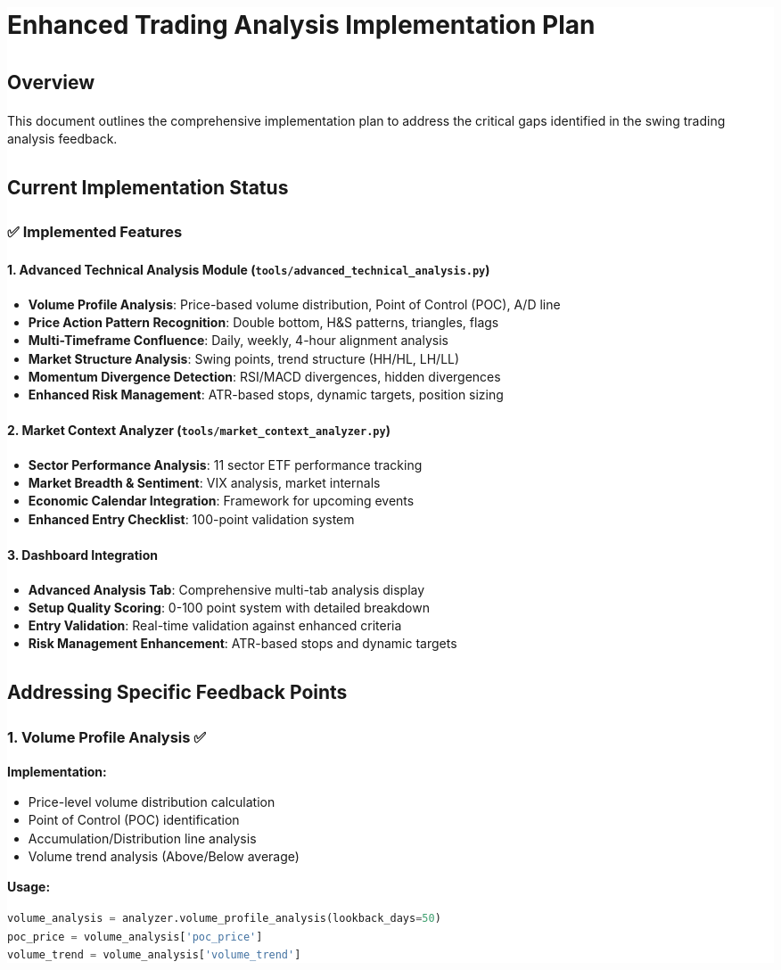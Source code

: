 # Enhanced Trading Analysis Implementation Plan

## Overview
This document outlines the comprehensive implementation plan to address the critical gaps identified in the swing trading analysis feedback.

## Current Implementation Status

### ✅ Implemented Features

#### 1. **Advanced Technical Analysis Module** (`tools/advanced_technical_analysis.py`)
- **Volume Profile Analysis**: Price-based volume distribution, Point of Control (POC), A/D line
- **Price Action Pattern Recognition**: Double bottom, H&S patterns, triangles, flags
- **Multi-Timeframe Confluence**: Daily, weekly, 4-hour alignment analysis
- **Market Structure Analysis**: Swing points, trend structure (HH/HL, LH/LL)
- **Momentum Divergence Detection**: RSI/MACD divergences, hidden divergences
- **Enhanced Risk Management**: ATR-based stops, dynamic targets, position sizing

#### 2. **Market Context Analyzer** (`tools/market_context_analyzer.py`)
- **Sector Performance Analysis**: 11 sector ETF performance tracking
- **Market Breadth & Sentiment**: VIX analysis, market internals
- **Economic Calendar Integration**: Framework for upcoming events
- **Enhanced Entry Checklist**: 100-point validation system

#### 3. **Dashboard Integration**
- **Advanced Analysis Tab**: Comprehensive multi-tab analysis display
- **Setup Quality Scoring**: 0-100 point system with detailed breakdown
- **Entry Validation**: Real-time validation against enhanced criteria
- **Risk Management Enhancement**: ATR-based stops and dynamic targets

## Addressing Specific Feedback Points

### 1. Volume Profile Analysis ✅
**Implementation:**
- Price-level volume distribution calculation
- Point of Control (POC) identification
- Accumulation/Distribution line analysis
- Volume trend analysis (Above/Below average)

**Usage:**
```python
volume_analysis = analyzer.volume_profile_analysis(lookback_days=50)
poc_price = volume_analysis['poc_price']
volume_trend = volume_analysis['volume_trend']
```

